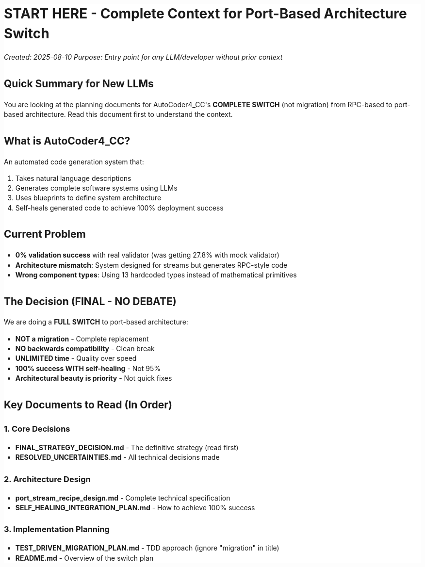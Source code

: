# START HERE - Complete Context for Port-Based Architecture Switch

*Created: 2025-08-10*
*Purpose: Entry point for any LLM/developer without prior context*

## Quick Summary for New LLMs

You are looking at the planning documents for AutoCoder4_CC's **COMPLETE SWITCH** (not migration) from RPC-based to port-based architecture. Read this document first to understand the context.

## What is AutoCoder4_CC?

An automated code generation system that:
1. Takes natural language descriptions
2. Generates complete software systems using LLMs
3. Uses blueprints to define system architecture
4. Self-heals generated code to achieve 100% deployment success

## Current Problem

- **0% validation success** with real validator (was getting 27.8% with mock validator)
- **Architecture mismatch**: System designed for streams but generates RPC-style code
- **Wrong component types**: Using 13 hardcoded types instead of mathematical primitives

## The Decision (FINAL - NO DEBATE)

We are doing a **FULL SWITCH** to port-based architecture:
- **NOT a migration** - Complete replacement
- **NO backwards compatibility** - Clean break
- **UNLIMITED time** - Quality over speed
- **100% success WITH self-healing** - Not 95%
- **Architectural beauty is priority** - Not quick fixes

## Key Documents to Read (In Order)

### 1. Core Decisions
- **FINAL_STRATEGY_DECISION.md** - The definitive strategy (read first)
- **RESOLVED_UNCERTAINTIES.md** - All technical decisions made

### 2. Architecture Design
- **port_stream_recipe_design.md** - Complete technical specification
- **SELF_HEALING_INTEGRATION_PLAN.md** - How to achieve 100% success

### 3. Implementation Planning
- **TEST_DRIVEN_MIGRATION_PLAN.md** - TDD approach (ignore "migration" in title)
- **README.md** - Overview of the switch plan
